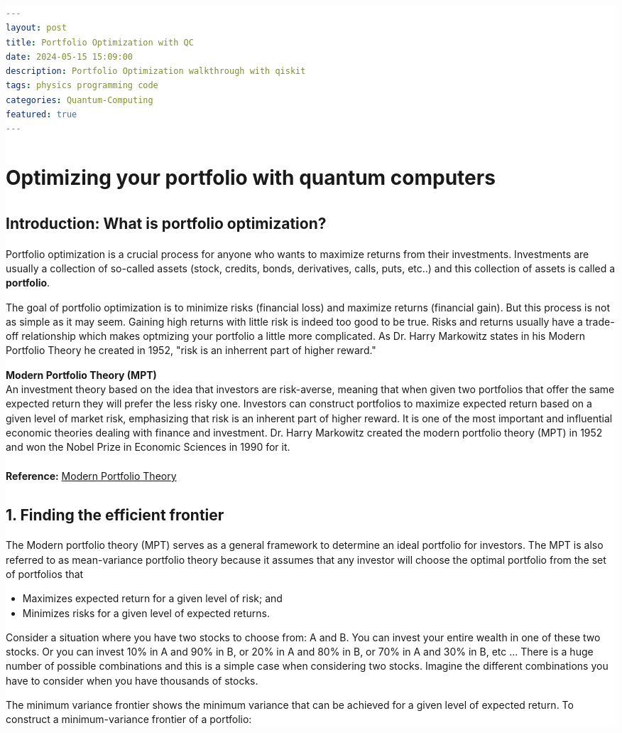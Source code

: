 ```yaml
---
layout: post
title: Portfolio Optimization with QC
date: 2024-05-15 15:09:00
description: Portfolio Optimization walkthrough with qiskit
tags: physics programming code
categories: Quantum-Computing
featured: true
---
```


# Optimizing your portfolio with quantum computers

## Introduction: What is portfolio optimization?

Portfolio optimization is a crucial process for anyone who wants to maximize returns from their investments. Investments are usually a collection of so-called assets (stock, credits, bonds, derivatives, calls, puts, etc..) and this collection of assets is called a **portfolio**.

The goal of portfolio optimization is to minimize risks (financial loss) and maximize returns (financial gain). But this process is not as simple as it may seem. Gaining high returns with little risk is indeed too good to be true. Risks and returns usually have a trade-off relationship which makes optmizing your portfolio a little more complicated. As Dr. Harry Markowitz states in his Modern Portfolio Theory he created in 1952, "risk is an inherrent part of higher reward."

**Modern Portfolio Theory (MPT)** <br> An investment theory based on the idea that investors are risk-averse, meaning that when given two portfolios that offer the same expected return they will prefer the less risky one. Investors can construct portfolios to maximize expected return based on a given level of market risk, emphasizing that risk is an inherent part of higher reward. It is one of the most important and influential economic theories dealing with finance and investment. Dr. Harry Markowitz created the modern portfolio theory (MPT) in 1952 and won the Nobel Prize in Economic Sciences in 1990 for it. <br><br> **Reference:** [Modern Portfolio Theory](https://en.wikipedia.org/wiki/Modern_portfolio_theory)

## 1\. Finding the efficient frontier

The Modern portfolio theory (MPT) serves as a general framework to determine an ideal portfolio for investors. The MPT is also referred to as mean-variance portfolio theory because it assumes that any investor will choose the optimal portfolio from the set of portfolios that

- Maximizes expected return for a given level of risk; and
- Minimizes risks for a given level of expected returns.

Consider a situation where you have two stocks to choose from: A and B. You can invest your entire wealth in one of these two stocks. Or you can invest 10% in A and 90% in B, or 20% in A and 80% in B, or 70% in A and 30% in B, etc ... There is a huge number of possible combinations and this is a simple case when considering two stocks. Imagine the different combinations you have to consider when you have thousands of stocks.

The minimum variance frontier shows the minimum variance that can be achieved for a given level of expected return. To construct a minimum-variance frontier of a portfolio:

